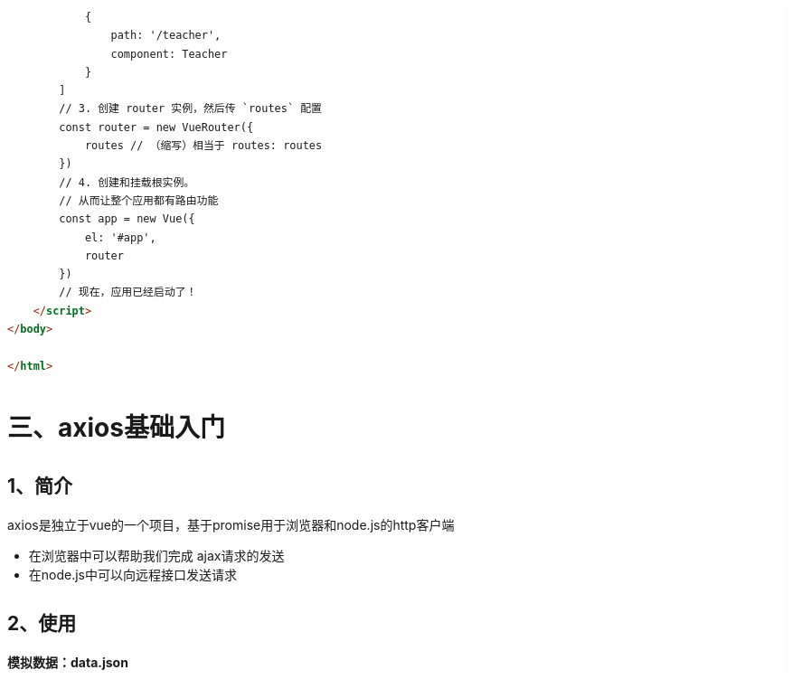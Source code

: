 ```html
            {
                path: '/teacher',
                component: Teacher
            }
        ]
        // 3. 创建 router 实例，然后传 `routes` 配置
        const router = new VueRouter({
            routes // （缩写）相当于 routes: routes
        })
        // 4. 创建和挂载根实例。
        // 从而让整个应用都有路由功能
        const app = new Vue({
            el: '#app',
            router
        })
        // 现在，应用已经启动了！
    </script>
</body>

</html>
```













# 三、axios基础入门





## 1、简介



axios是独立于vue的一个项目，基于promise用于浏览器和node.js的http客户端

- 在浏览器中可以帮助我们完成 ajax请求的发送
- 在node.js中可以向远程接口发送请求





## 2、使用





**模拟数据：data.json**


